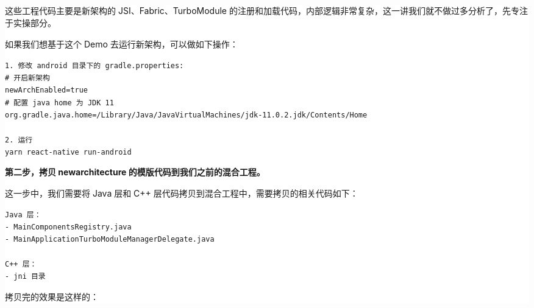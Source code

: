这些工程代码主要是新架构的 JSI、Fabric、TurboModule 的注册和加载代码，内部逻辑非常复杂，这一讲我们就不做过多分析了，先专注于实操部分。

如果我们想基于这个 Demo 去运行新架构，可以做如下操作：

```plain
1. 修改 android 目录下的 gradle.properties:
# 开启新架构
newArchEnabled=true
# 配置 java home 为 JDK 11
org.gradle.java.home=/Library/Java/JavaVirtualMachines/jdk-11.0.2.jdk/Contents/Home

2. 运行
yarn react-native run-android

```

**第二步，拷贝 newarchitecture 的模版代码到我们之前的混合工程。**

这一步中，我们需要将 Java 层和 C++ 层代码拷贝到混合工程中，需要拷贝的相关代码如下：

```plain
Java 层：
- MainComponentsRegistry.java
- MainApplicationTurboModuleManagerDelegate.java

C++ 层：
- jni 目录

```

拷贝完的效果是这样的：
